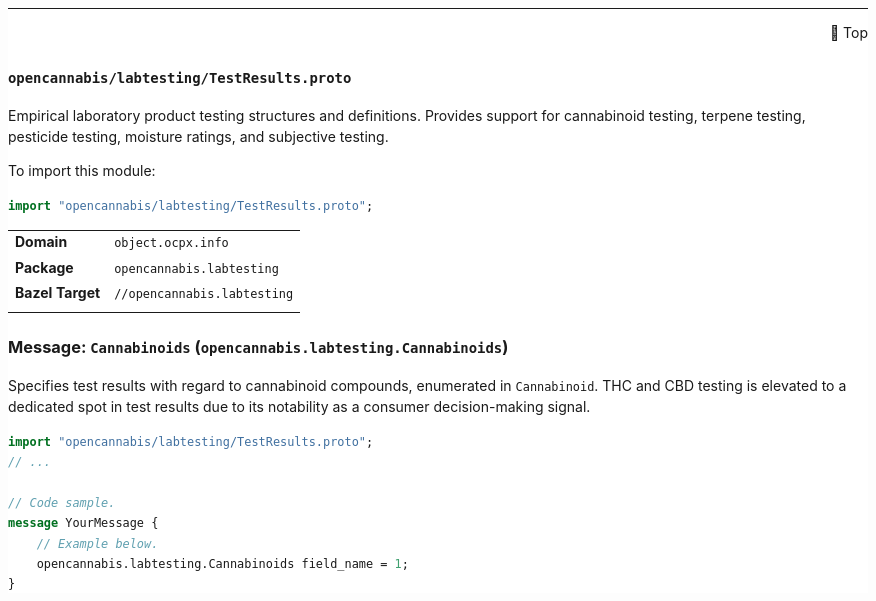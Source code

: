 







_________________



<a name="opencannabis/labtesting/TestResults.proto"></a>
<p align="right"><a href="#top" style="text-decoration:none">🔼 Top</a></p>

### `opencannabis/labtesting/TestResults.proto`

Empirical laboratory product testing structures and definitions. Provides support for cannabinoid testing, terpene
testing, pesticide testing, moisture ratings, and subjective testing.

To import this module:

```proto
import "opencannabis/labtesting/TestResults.proto";
```

|                  |                    |
| ---------------- | ------------------ |
| **Domain**       | `object.ocpx.info` |
| **Package**      | `opencannabis.labtesting`     |
| **Bazel Target** | `//opencannabis.labtesting`   |
|                  |                    |



<a name="opencannabis.labtesting.Cannabinoids"></a>

### Message: <code>Cannabinoids</code> (`opencannabis.labtesting.Cannabinoids`)

Specifies test results with regard to cannabinoid compounds, enumerated in `Cannabinoid`. THC and CBD testing is
elevated to a dedicated spot in test results due to its notability as a consumer decision-making signal.

```proto
import "opencannabis/labtesting/TestResults.proto";
// ...

// Code sample.
message YourMessage {
    // Example below.
    opencannabis.labtesting.Cannabinoids field_name = 1;
}

```
